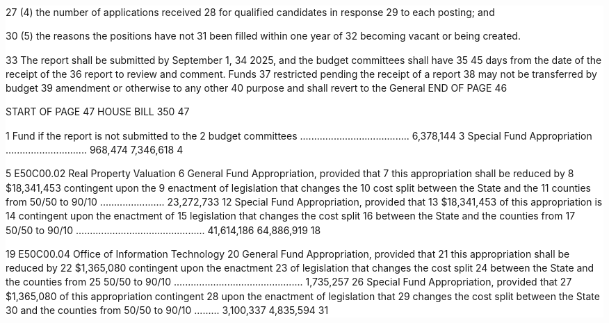 27 (4) the number of applications received
28 for qualified candidates in response
29 to each posting; and

30 (5) the reasons the positions have not
31 been filled within one year of
32 becoming vacant or being created.

33 The report shall be submitted by September 1,
34 2025, and the budget committees shall have
35 45 days from the date of the receipt of the
36 report to review and comment. Funds
37 restricted pending the receipt of a report
38 may not be transferred by budget
39 amendment or otherwise to any other
40 purpose and shall revert to the General
END OF PAGE 46

START OF PAGE 47
HOUSE BILL 350 47

1 Fund if the report is not submitted to the
2 budget committees ....................................... 6,378,144
3 Special Fund Appropriation ............................. 968,474 7,346,618
4

5 E50C00.02 Real Property Valuation
6 General Fund Appropriation, provided that
7 this appropriation shall be reduced by
8 $18,341,453 contingent upon the
9 enactment of legislation that changes the
10 cost split between the State and the
11 counties from 50/50 to 90/10 ....................... 23,272,733
12 Special Fund Appropriation, provided that
13 $18,341,453 of this appropriation is
14 contingent upon the enactment of
15 legislation that changes the cost split
16 between the State and the counties from
17 50/50 to 90/10 .............................................. 41,614,186 64,886,919
18

19 E50C00.04 Office of Information Technology
20 General Fund Appropriation, provided that
21 this appropriation shall be reduced by
22 $1,365,080 contingent upon the enactment
23 of legislation that changes the cost split
24 between the State and the counties from
25 50/50 to 90/10 .............................................. 1,735,257
26 Special Fund Appropriation, provided that
27 $1,365,080 of this appropriation contingent
28 upon the enactment of legislation that
29 changes the cost split between the State
30 and the counties from 50/50 to 90/10 ......... 3,100,337 4,835,594
31
